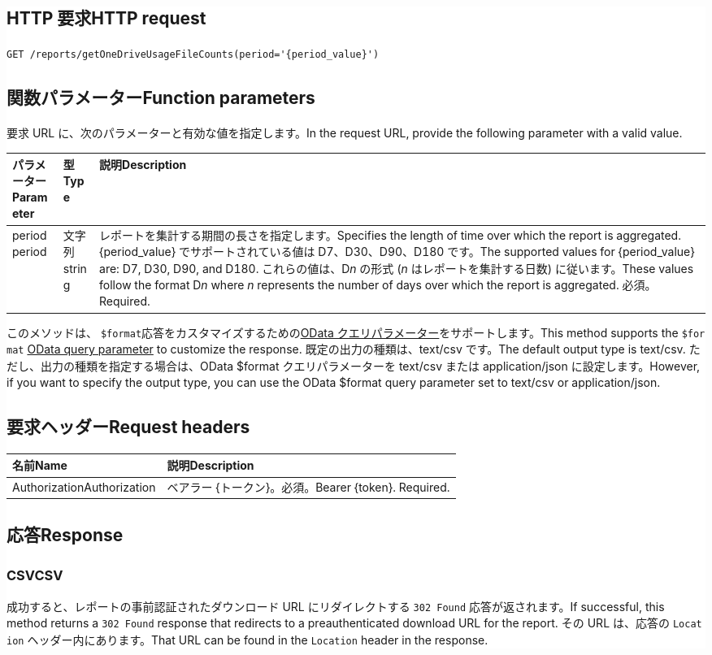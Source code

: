## <a name="http-request"></a><span data-ttu-id="a3a36-119">HTTP 要求</span><span class="sxs-lookup"><span data-stu-id="a3a36-119">HTTP request</span></span>

 

```http
GET /reports/getOneDriveUsageFileCounts(period='{period_value}')
```

## <a name="function-parameters"></a><span data-ttu-id="a3a36-120">関数パラメーター</span><span class="sxs-lookup"><span data-stu-id="a3a36-120">Function parameters</span></span>

<span data-ttu-id="a3a36-121">要求 URL に、次のパラメーターと有効な値を指定します。</span><span class="sxs-lookup"><span data-stu-id="a3a36-121">In the request URL, provide the following parameter with a valid value.</span></span>

| <span data-ttu-id="a3a36-122">パラメーター</span><span class="sxs-lookup"><span data-stu-id="a3a36-122">Parameter</span></span> | <span data-ttu-id="a3a36-123">型</span><span class="sxs-lookup"><span data-stu-id="a3a36-123">Type</span></span>   | <span data-ttu-id="a3a36-124">説明</span><span class="sxs-lookup"><span data-stu-id="a3a36-124">Description</span></span>                              |
| :-------- | :----- | :--------------------------------------- |
| <span data-ttu-id="a3a36-125">period</span><span class="sxs-lookup"><span data-stu-id="a3a36-125">period</span></span>    | <span data-ttu-id="a3a36-126">文字列</span><span class="sxs-lookup"><span data-stu-id="a3a36-126">string</span></span> | <span data-ttu-id="a3a36-127">レポートを集計する期間の長さを指定します。</span><span class="sxs-lookup"><span data-stu-id="a3a36-127">Specifies the length of time over which the report is aggregated.</span></span> <span data-ttu-id="a3a36-128">{period_value} でサポートされている値は D7、D30、D90、D180 です。</span><span class="sxs-lookup"><span data-stu-id="a3a36-128">The supported values for {period_value} are: D7, D30, D90, and D180.</span></span> <span data-ttu-id="a3a36-129">これらの値は、D*n* の形式 (*n* はレポートを集計する日数) に従います。</span><span class="sxs-lookup"><span data-stu-id="a3a36-129">These values follow the format D*n* where *n* represents the number of days over which the report is aggregated.</span></span> <span data-ttu-id="a3a36-130">必須。</span><span class="sxs-lookup"><span data-stu-id="a3a36-130">Required.</span></span> |

<span data-ttu-id="a3a36-131">このメソッドは、 `$format`応答をカスタマイズするための[OData クエリパラメーター](/graph/query-parameters)をサポートします。</span><span class="sxs-lookup"><span data-stu-id="a3a36-131">This method supports the `$format` [OData query parameter](/graph/query-parameters) to customize the response.</span></span> <span data-ttu-id="a3a36-132">既定の出力の種類は、text/csv です。</span><span class="sxs-lookup"><span data-stu-id="a3a36-132">The default output type is text/csv.</span></span> <span data-ttu-id="a3a36-133">ただし、出力の種類を指定する場合は、OData $format クエリパラメーターを text/csv または application/json に設定します。</span><span class="sxs-lookup"><span data-stu-id="a3a36-133">However, if you want to specify the output type, you can use the OData $format query parameter set to text/csv or application/json.</span></span>

## <a name="request-headers"></a><span data-ttu-id="a3a36-134">要求ヘッダー</span><span class="sxs-lookup"><span data-stu-id="a3a36-134">Request headers</span></span>

| <span data-ttu-id="a3a36-135">名前</span><span class="sxs-lookup"><span data-stu-id="a3a36-135">Name</span></span>          | <span data-ttu-id="a3a36-136">説明</span><span class="sxs-lookup"><span data-stu-id="a3a36-136">Description</span></span>               |
| :------------ | :------------------------ |
| <span data-ttu-id="a3a36-137">Authorization</span><span class="sxs-lookup"><span data-stu-id="a3a36-137">Authorization</span></span> | <span data-ttu-id="a3a36-p106">ベアラー {トークン}。必須。</span><span class="sxs-lookup"><span data-stu-id="a3a36-p106">Bearer {token}. Required.</span></span> |

## <a name="response"></a><span data-ttu-id="a3a36-140">応答</span><span class="sxs-lookup"><span data-stu-id="a3a36-140">Response</span></span>

### <a name="csv"></a><span data-ttu-id="a3a36-141">CSV</span><span class="sxs-lookup"><span data-stu-id="a3a36-141">CSV</span></span>

<span data-ttu-id="a3a36-142">成功すると、レポートの事前認証されたダウンロード URL にリダイレクトする `302 Found` 応答が返されます。</span><span class="sxs-lookup"><span data-stu-id="a3a36-142">If successful, this method returns a `302 Found` response that redirects to a preauthenticated download URL for the report.</span></span> <span data-ttu-id="a3a36-143">その URL は、応答の `Location` ヘッダー内にあります。</span><span class="sxs-lookup"><span data-stu-id="a3a36-143">That URL can be found in the `Location` header in the response.</span></span>
